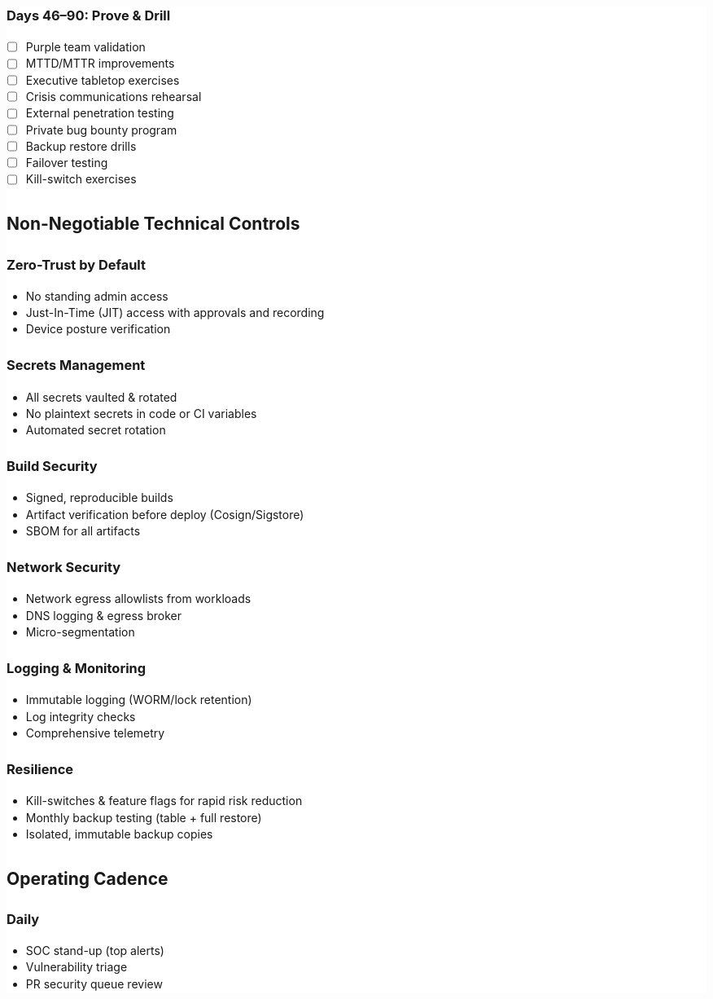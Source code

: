 ### Days 46–90: Prove & Drill
- [ ] Purple team validation
- [ ] MTTD/MTTR improvements
- [ ] Executive tabletop exercises
- [ ] Crisis communications rehearsal
- [ ] External penetration testing
- [ ] Private bug bounty program
- [ ] Backup restore drills
- [ ] Failover testing
- [ ] Kill-switch exercises

## Non-Negotiable Technical Controls

### Zero-Trust by Default
- No standing admin access
- Just-In-Time (JIT) access with approvals and recording
- Device posture verification

### Secrets Management
- All secrets vaulted & rotated
- No plaintext secrets in code or CI variables
- Automated secret rotation

### Build Security
- Signed, reproducible builds
- Artifact verification before deploy (Cosign/Sigstore)
- SBOM for all artifacts

### Network Security
- Network egress allowlists from workloads
- DNS logging & egress broker
- Micro-segmentation

### Logging & Monitoring
- Immutable logging (WORM/lock retention)
- Log integrity checks
- Comprehensive telemetry

### Resilience
- Kill-switches & feature flags for rapid risk reduction
- Monthly backup testing (table + full restore)
- Isolated, immutable backup copies

## Operating Cadence

### Daily
- SOC stand-up (top alerts)
- Vulnerability triage
- PR security queue review
